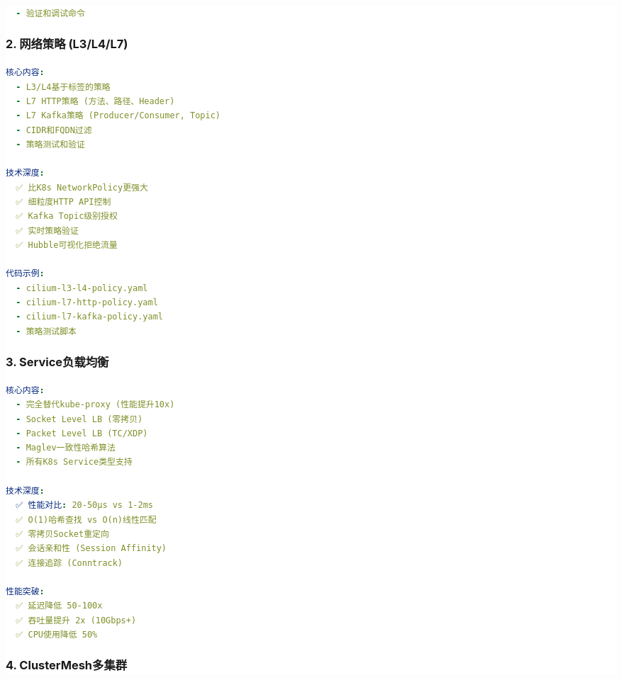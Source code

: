```yaml
  - 验证和调试命令
```

### 2. 网络策略 (L3/L4/L7)

```yaml
核心内容:
  - L3/L4基于标签的策略
  - L7 HTTP策略 (方法、路径、Header)
  - L7 Kafka策略 (Producer/Consumer, Topic)
  - CIDR和FQDN过滤
  - 策略测试和验证

技术深度:
  ✅ 比K8s NetworkPolicy更强大
  ✅ 细粒度HTTP API控制
  ✅ Kafka Topic级别授权
  ✅ 实时策略验证
  ✅ Hubble可视化拒绝流量

代码示例:
  - cilium-l3-l4-policy.yaml
  - cilium-l7-http-policy.yaml
  - cilium-l7-kafka-policy.yaml
  - 策略测试脚本
```

### 3. Service负载均衡

```yaml
核心内容:
  - 完全替代kube-proxy (性能提升10x)
  - Socket Level LB (零拷贝)
  - Packet Level LB (TC/XDP)
  - Maglev一致性哈希算法
  - 所有K8s Service类型支持

技术深度:
  ✅ 性能对比: 20-50μs vs 1-2ms
  ✅ O(1)哈希查找 vs O(n)线性匹配
  ✅ 零拷贝Socket重定向
  ✅ 会话亲和性 (Session Affinity)
  ✅ 连接追踪 (Conntrack)

性能突破:
  ✅ 延迟降低 50-100x
  ✅ 吞吐量提升 2x (10Gbps+)
  ✅ CPU使用降低 50%
```

### 4. ClusterMesh多集群
